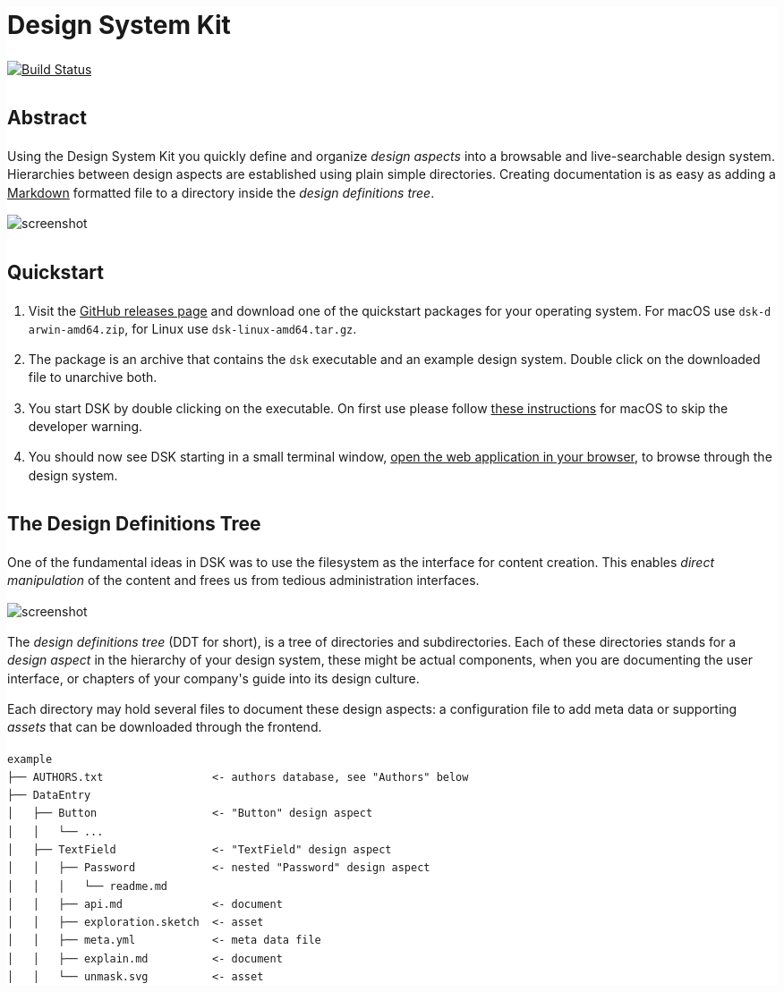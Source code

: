 # Design System Kit

[![Build Status](https://travis-ci.org/atelierdisko/dsk.svg?branch=master)](https://travis-ci.org/atelierdisko/dsk)

## Abstract

Using the Design System Kit you quickly define and organize
_design aspects_ into a browsable and live-searchable design system.
Hierarchies between design aspects are established using plain
simple directories. Creating documentation is as easy as adding a
[Markdown](https://guides.github.com/features/mastering-markdown/) formatted
file to a directory inside the _design definitions tree_.

![screenshot](https://atelierdisko.de/assets/app/img/github_dsk.png?v=2)

## Quickstart

1. Visit the [GitHub releases page](https://github.com/atelierdisko/dsk/releases) and download one of the quickstart packages for your operating system. For macOS use `dsk-darwin-amd64.zip`, for Linux use `dsk-linux-amd64.tar.gz`. 

2. The package is an archive that contains the `dsk` executable and an example design system. Double click on the downloaded file to unarchive both. 

3. You start DSK by double clicking on the executable. On first use please follow [these instructions](https://support.apple.com/kb/PH25088) for macOS to skip the developer warning.

4. You should now see DSK starting in a small terminal window, [open the web application in your browser](http://localhost:8080), to browse through the design system.

## The Design Definitions Tree

One of the fundamental ideas in DSK was to use the filesystem as the interface for content creation. This enables _direct manipulation_ of the content and frees us from tedious administration interfaces.

![screenshot](https://atelierdisko.de/assets/app/img/github_dsk_fs.png)

The _design definitions tree_ (DDT for short), is a tree of
directories and subdirectories. Each of these directories stands for
a _design aspect_ in the hierarchy of your design system, these might
be actual components, when you are documenting the user interface, or
chapters of your company's guide into its design culture.

Each directory may hold several files to document these design aspects: a
configuration file to add meta data or supporting _assets_ that can
be downloaded through the frontend.

```
example
├── AUTHORS.txt                 <- authors database, see "Authors" below
├── DataEntry
│   ├── Button                  <- "Button" design aspect
│   │   └── ...
│   ├── TextField               <- "TextField" design aspect
│   │   ├── Password            <- nested "Password" design aspect
│   │   │   └── readme.md
│   │   ├── api.md              <- document
│   │   ├── exploration.sketch  <- asset
│   │   ├── meta.yml            <- meta data file
│   │   ├── explain.md          <- document
│   │   └── unmask.svg          <- asset
```

